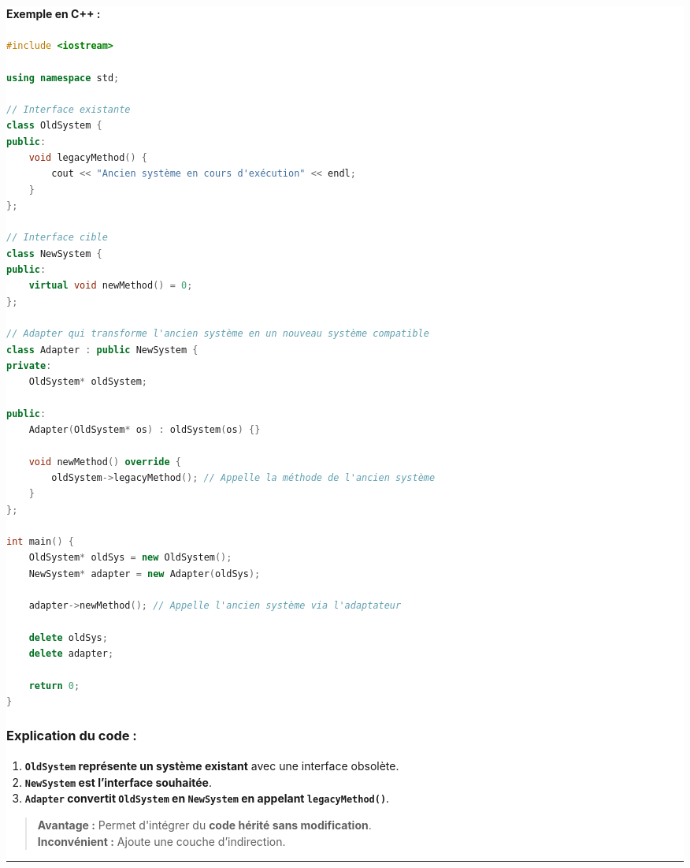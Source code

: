 #### **Exemple en C++ :**  
```cpp
#include <iostream>

using namespace std;

// Interface existante
class OldSystem {
public:
    void legacyMethod() {
        cout << "Ancien système en cours d'exécution" << endl;
    }
};

// Interface cible
class NewSystem {
public:
    virtual void newMethod() = 0;
};

// Adapter qui transforme l'ancien système en un nouveau système compatible
class Adapter : public NewSystem {
private:
    OldSystem* oldSystem;

public:
    Adapter(OldSystem* os) : oldSystem(os) {}

    void newMethod() override {
        oldSystem->legacyMethod(); // Appelle la méthode de l'ancien système
    }
};

int main() {
    OldSystem* oldSys = new OldSystem();
    NewSystem* adapter = new Adapter(oldSys);

    adapter->newMethod(); // Appelle l'ancien système via l'adaptateur

    delete oldSys;
    delete adapter;

    return 0;
}
```
### **Explication du code :**  
1. **`OldSystem` représente un système existant** avec une interface obsolète.  
2. **`NewSystem` est l’interface souhaitée**.  
3. **`Adapter` convertit `OldSystem` en `NewSystem` en appelant `legacyMethod()`**.  

> **Avantage :** Permet d'intégrer du **code hérité sans modification**.  
> **Inconvénient :** Ajoute une couche d’indirection.  

---